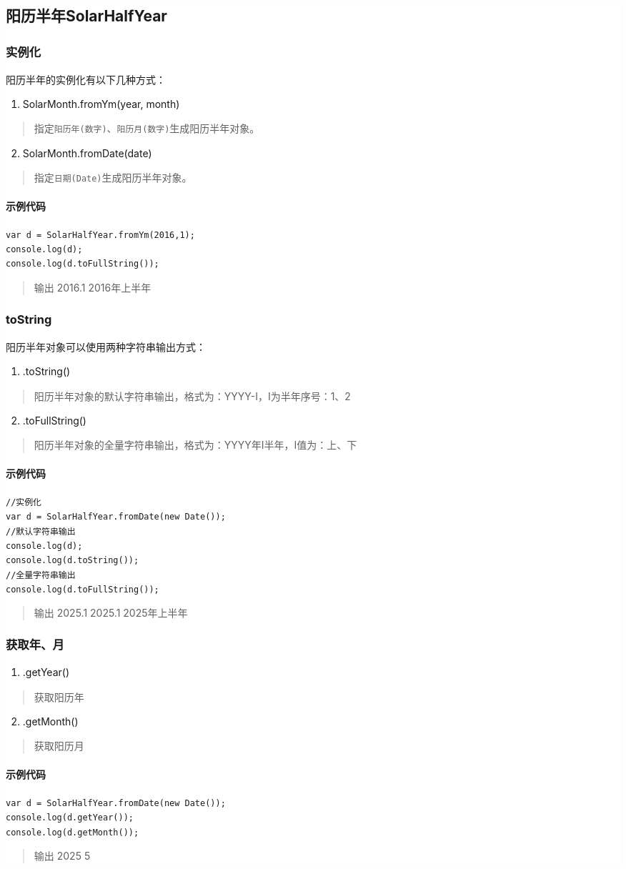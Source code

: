 ## 阳历半年SolarHalfYear

### 实例化
阳历半年的实例化有以下几种方式：
1. SolarMonth.fromYm(year, month)
> 指定`阳历年(数字)`、`阳历月(数字)`生成阳历半年对象。
2. SolarMonth.fromDate(date)
> 指定`日期(Date)`生成阳历半年对象。
#### 示例代码
```
var d = SolarHalfYear.fromYm(2016,1);
console.log(d);
console.log(d.toFullString());
```
> 输出
2016.1
2016年上半年

### toString
阳历半年对象可以使用两种字符串输出方式：
1. .toString()
> 阳历半年对象的默认字符串输出，格式为：YYYY-I，I为半年序号：1、2
2. .toFullString()
> 阳历半年对象的全量字符串输出，格式为：YYYY年I半年，I值为：上、下
#### 示例代码
```
//实例化
var d = SolarHalfYear.fromDate(new Date());
//默认字符串输出
console.log(d);
console.log(d.toString());
//全量字符串输出
console.log(d.toFullString());
```
> 输出
2025.1
2025.1
2025年上半年

### 获取年、月
1. .getYear()
> 获取阳历年
2. .getMonth()
> 获取阳历月
#### 示例代码
```
var d = SolarHalfYear.fromDate(new Date());
console.log(d.getYear());
console.log(d.getMonth());
```
> 输出
2025
5
